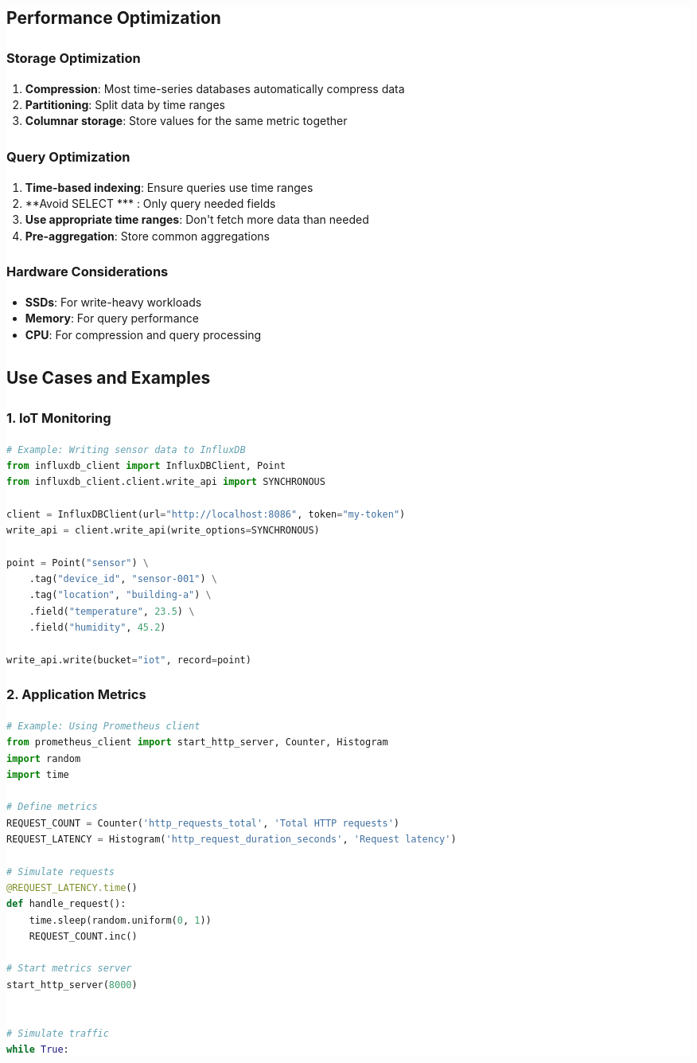 ## Performance Optimization

### Storage Optimization
1. **Compression**: Most time-series databases automatically compress data
2. **Partitioning**: Split data by time ranges
3. **Columnar storage**: Store values for the same metric together

### Query Optimization
1. **Time-based indexing**: Ensure queries use time ranges
2. **Avoid SELECT *** : Only query needed fields
3. **Use appropriate time ranges**: Don't fetch more data than needed
4. **Pre-aggregation**: Store common aggregations

### Hardware Considerations
- **SSDs**: For write-heavy workloads
- **Memory**: For query performance
- **CPU**: For compression and query processing

## Use Cases and Examples

### 1. IoT Monitoring
```python
# Example: Writing sensor data to InfluxDB
from influxdb_client import InfluxDBClient, Point
from influxdb_client.client.write_api import SYNCHRONOUS

client = InfluxDBClient(url="http://localhost:8086", token="my-token")
write_api = client.write_api(write_options=SYNCHRONOUS)

point = Point("sensor") \
    .tag("device_id", "sensor-001") \
    .tag("location", "building-a") \
    .field("temperature", 23.5) \
    .field("humidity", 45.2)

write_api.write(bucket="iot", record=point)
```

### 2. Application Metrics
```python
# Example: Using Prometheus client
from prometheus_client import start_http_server, Counter, Histogram
import random
import time

# Define metrics
REQUEST_COUNT = Counter('http_requests_total', 'Total HTTP requests')
REQUEST_LATENCY = Histogram('http_request_duration_seconds', 'Request latency')

# Simulate requests
@REQUEST_LATENCY.time()
def handle_request():
    time.sleep(random.uniform(0, 1))
    REQUEST_COUNT.inc()

# Start metrics server
start_http_server(8000)


# Simulate traffic
while True:
```